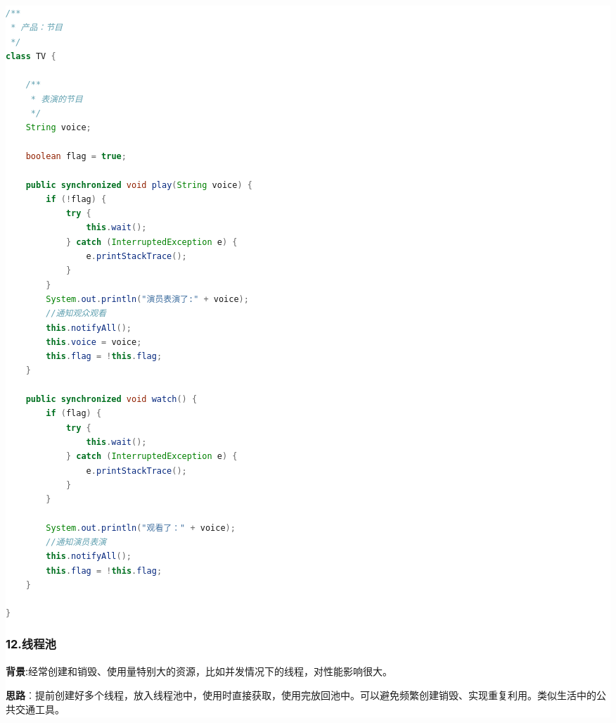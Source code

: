 ```java
/**
 * 产品：节目
 */
class TV {

    /**
     * 表演的节目
     */
    String voice;

    boolean flag = true;

    public synchronized void play(String voice) {
        if (!flag) {
            try {
                this.wait();
            } catch (InterruptedException e) {
                e.printStackTrace();
            }
        }
        System.out.println("演员表演了:" + voice);
        //通知观众观看
        this.notifyAll();
        this.voice = voice;
        this.flag = !this.flag;
    }

    public synchronized void watch() {
        if (flag) {
            try {
                this.wait();
            } catch (InterruptedException e) {
                e.printStackTrace();
            }
        }

        System.out.println("观看了：" + voice);
        //通知演员表演
        this.notifyAll();
        this.flag = !this.flag;
    }

}
```



### 12.线程池

**背景**:经常创建和销毁、使用量特别大的资源，比如并发情况下的线程，对性能影响很大。

**思路**︰提前创建好多个线程，放入线程池中，使用时直接获取，使用完放回池中。可以避免频繁创建销毁、实现重复利用。类似生活中的公共交通工具。
